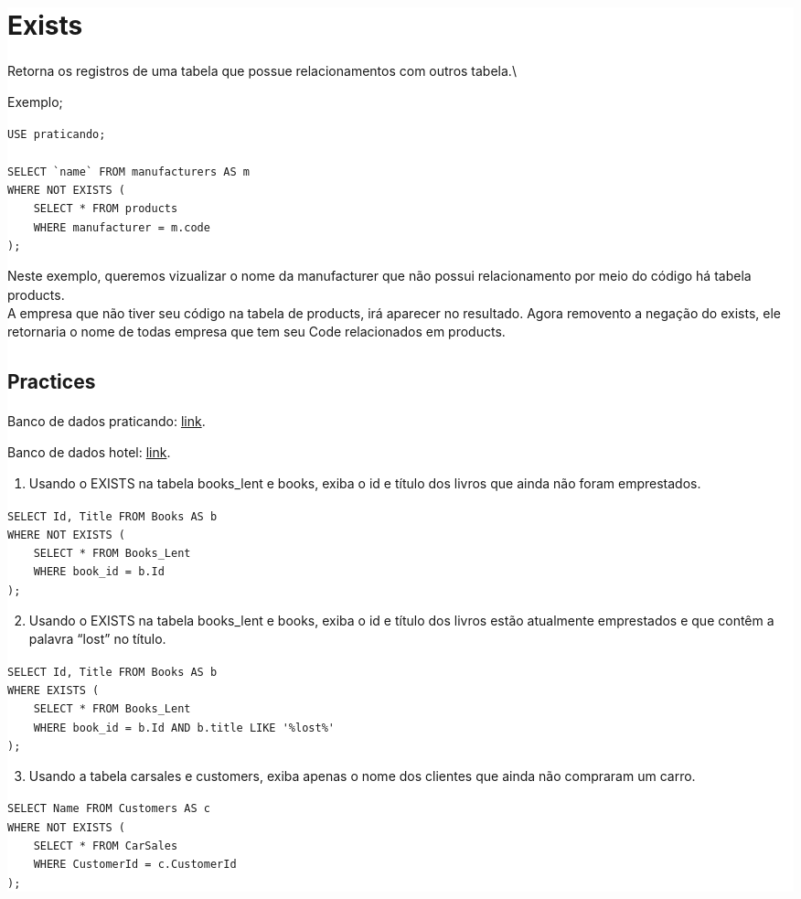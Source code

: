 # Exists

Retorna os registros de uma tabela que possue relacionamentos com outros tabela.\

Exemplo;
```
USE praticando;

SELECT `name` FROM manufacturers AS m
WHERE NOT EXISTS (
    SELECT * FROM products
    WHERE manufacturer = m.code
);
```
Neste exemplo, queremos vizualizar o nome da manufacturer que não possui relacionamento por meio do código há tabela products.\
A empresa que não tiver seu código na tabela de products, irá aparecer no resultado. Agora removento a negação do exists, ele retornaria o nome de todas empresa que tem seu Code relacionados em products.

## Practices

Banco de dados praticando: [link](https://lms-assets.betrybe.com/lms/praticando.sql).

Banco de dados hotel: [link](https://lms-assets.betrybe.com/lms/hotel.sql).

1. Usando o EXISTS na tabela books_lent e books, exiba o id e título dos livros que ainda não foram emprestados.

```
SELECT Id, Title FROM Books AS b
WHERE NOT EXISTS (
	SELECT * FROM Books_Lent
    WHERE book_id = b.Id
);
```

2. Usando o EXISTS na tabela books_lent e books, exiba o id e título dos livros estão atualmente emprestados e que contêm a palavra “lost” no título.

```
SELECT Id, Title FROM Books AS b
WHERE EXISTS (
	SELECT * FROM Books_Lent
    WHERE book_id = b.Id AND b.title LIKE '%lost%'
);
```

3. Usando a tabela carsales e customers, exiba apenas o nome dos clientes que ainda não compraram um carro.

```
SELECT Name FROM Customers AS c
WHERE NOT EXISTS (
	SELECT * FROM CarSales
    WHERE CustomerId = c.CustomerId
);
```

